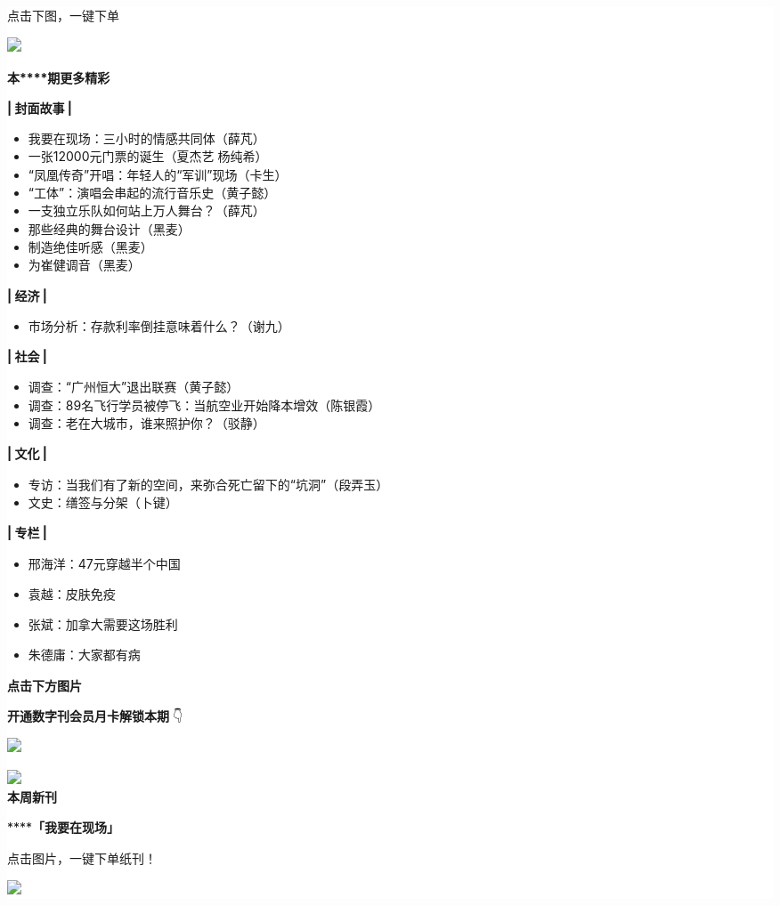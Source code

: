 点击下图，一键下单

  
[![](https://mmbiz.qpic.cn/mmbiz_jpg/VkpaUkchBmXlv5cOQXHHkgW2muzFRib9D6QvUpOVgVwHicAMBiaybFv6yVibjS2l9jPISefvTjWay3vfrFR6iaxLmYA/640?wx_fmt=jpeg&from;=appmsg)]()  

  

**本****期更多精彩**

  

**| 封面故事 |**

  * 我要在现场：三小时的情感共同体（薛芃）
  * 一张12000元门票的诞生（夏杰艺 杨纯希）
  * “凤凰传奇”开唱：年轻人的“军训”现场（卡生）
  * “工体”：演唱会串起的流行音乐史（黄子懿）
  * 一支独立乐队如何站上万人舞台？（薛芃）
  * 那些经典的舞台设计（黑麦）
  * 制造绝佳听感（黑麦）
  * 为崔健调音（黑麦）  

**| 经济 |**

  * 市场分析：存款利率倒挂意味着什么？（谢九）

  

**| 社会 |**

  * 调查：“广州恒大”退出联赛（黄子懿）
  * 调查：89名飞行学员被停飞：当航空业开始降本增效（陈银霞）
  * 调查：老在大城市，谁来照护你？（驳静）  

**| 文化 |**

  * 专访：当我们有了新的空间，来弥合死亡留下的“坑洞”（段弄玉）
  * 文史：缮签与分架（卜键）

  

**| 专栏 |**

  * 邢海洋：47元穿越半个中国  

  * 袁越：皮肤免疫
  * 张斌：加拿大需要这场胜利
  * 朱德庸：大家都有病  

**点击下方图片**

**开通数字刊会员月卡解锁本期** 👇

  

[![](https://mmbiz.qpic.cn/mmbiz_png/c2Sib3Mp7pOMj19qLJYiayCTdAxH9KQGubtIRyyNk4Aia6Iq0drJN1MbNYdSeIVNzOQMWcictdH1HFqRyXLhsAicOkA/640?wx_fmt=png&from;=appmsg)]()

  
![](https://mmbiz.qpic.cn/sz_mmbiz_png/Gg7Qtoh7AicibDa9dG2tGN4Dqm3eJ0r6uKof0Q6e50Hbx5nPO53xWC9iaIuVGpiccqqEYAPEUUl3Oia89W1FHzpsEpA/640?wx_fmt=other&wxfrom;=5&wx;_lazy=1&wx;_co=1&tp;=webp)  
**本周新刊**

******「****我要在现场****」**

点击图片，一键下单纸刊！

  
[![](https://mmbiz.qpic.cn/mmbiz_jpg/VkpaUkchBmXlv5cOQXHHkgW2muzFRib9D6QvUpOVgVwHicAMBiaybFv6yVibjS2l9jPISefvTjWay3vfrFR6iaxLmYA/640?wx_fmt=jpeg&from;=appmsg)]()

